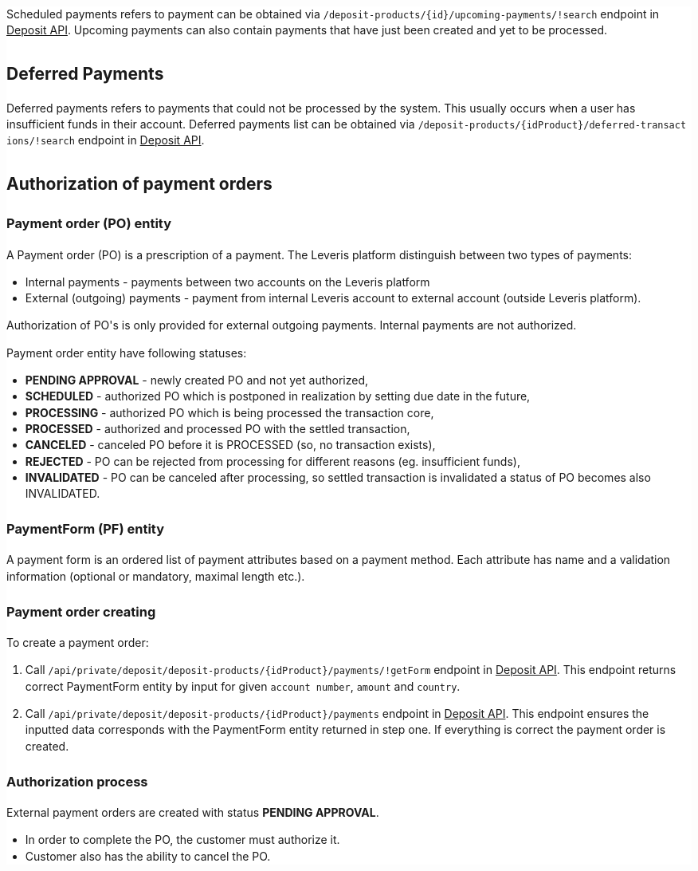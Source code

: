Scheduled payments refers to payment can be obtained via `/deposit-products/{id}/upcoming-payments/!search` endpoint in [Deposit API](/book/mw-ib/mw-gen-deposit-ib/deposit-ib/latest/).
Upcoming payments can also contain payments that have just been created and yet to be processed.

## Deferred Payments
Deferred payments refers to payments that could not be processed by the system. This usually occurs when a user has insufficient funds in their account. Deferred payments list can be obtained via `/deposit-products/{idProduct}/deferred-transactions/!search` endpoint in [Deposit API](/book/mw-ib/mw-gen-deposit-ib/deposit-ib/latest/).


## Authorization of payment orders

### Payment order (PO) entity

A Payment order (PO) is a prescription of a payment. The Leveris platform distinguish between two types of payments:
- Internal payments - payments between two accounts on the Leveris platform
- External (outgoing) payments - payment from internal Leveris account to external account (outside Leveris platform).

Authorization of PO's is only provided for external outgoing payments. Internal payments are not authorized.

Payment order entity have following statuses:
- **PENDING APPROVAL** - newly created PO and not yet authorized,
- **SCHEDULED** - authorized PO which is postponed in realization by setting due date in the future,
- **PROCESSING** - authorized PO which is being processed the transaction core,
- **PROCESSED** - authorized and processed PO with the settled transaction,
- **CANCELED** - canceled PO before it is PROCESSED (so, no transaction exists),
- **REJECTED** - PO can be rejected from processing for different reasons (eg. insufficient funds),
- **INVALIDATED** - PO can be canceled after processing, so settled transaction is invalidated a status of PO becomes also INVALIDATED.

### PaymentForm (PF) entity
A payment form is an ordered list of payment attributes based on a payment method.
Each attribute has name and a validation information (optional or mandatory, maximal length etc.).

### Payment order creating
To create a payment order:

1. Call `/api/private/deposit/deposit-products/{idProduct}/payments/!getForm` endpoint in [Deposit API](/book/mw-ib/mw-gen-deposit/deposit-ib/latest). This endpoint returns correct PaymentForm entity by input for given `account number`, `amount` and `country`.

2. Call `/api/private/deposit/deposit-products/{idProduct}/payments` endpoint in [Deposit API](/book/mw-ib/mw-gen-deposit/deposit-ib/latest).
This endpoint ensures the inputted data corresponds with the PaymentForm entity returned in step one. If everything is correct the payment order is created.

### Authorization process
External payment orders are created with status **PENDING APPROVAL**.
- In order to complete the PO, the customer must authorize it.
- Customer also has the ability to cancel the PO.
